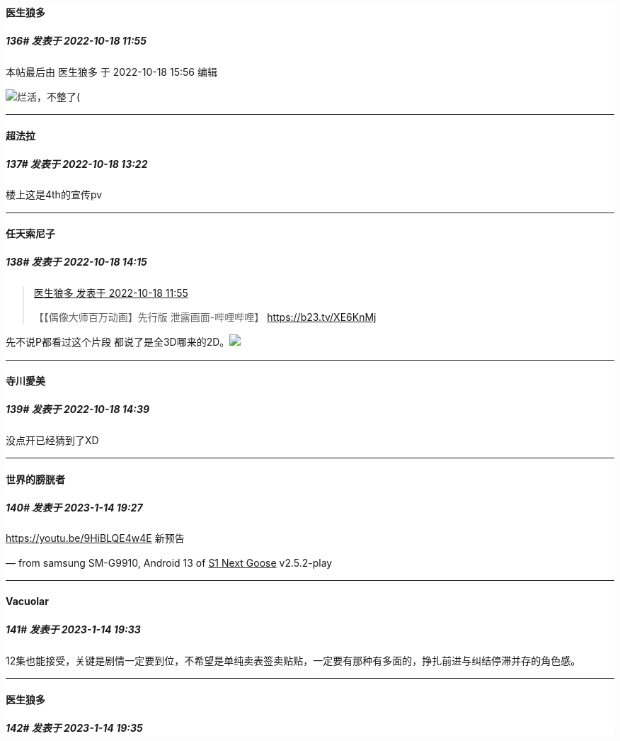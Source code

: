####  医生狼多  
##### 136#       发表于 2022-10-18 11:55

 本帖最后由 医生狼多 于 2022-10-18 15:56 编辑 

<img src="https://static.saraba1st.com/image/smiley/face2017/066.png" referrerpolicy="no-referrer">烂活，不整了(

*****

####  超法拉  
##### 137#       发表于 2022-10-18 13:22

楼上这是4th的宣传pv

*****

####  任天索尼子  
##### 138#       发表于 2022-10-18 14:15

<blockquote><a href="httphttps://bbs.saraba1st.com/2b/forum.php?mod=redirect&amp;goto=findpost&amp;pid=57969007&amp;ptid=2050364" target="_blank">医生狼多 发表于 2022-10-18 11:55</a>

【【偶像大师百万动画】先行版 泄露画面-哔哩哔哩】 https://b23.tv/XE6KnMj</blockquote>
先不说P都看过这个片段 都说了是全3D哪来的2D。<img src="https://static.saraba1st.com/image/smiley/face2017/001.png" referrerpolicy="no-referrer">

*****

####  寺川愛美  
##### 139#       发表于 2022-10-18 14:39

没点开已经猜到了XD

*****

####  世界的膀胱者  
##### 140#       发表于 2023-1-14 19:27

https://youtu.be/9HiBLQE4w4E
新预告

— from samsung SM-G9910, Android 13 of [S1 Next Goose](https://pan.baidu.com/s/1mi43uRm) v2.5.2-play



*****

####  Vacuolar  
##### 141#       发表于 2023-1-14 19:33

12集也能接受，关键是剧情一定要到位，不希望是单纯卖表签卖贴贴，一定要有那种有多面的，挣扎前进与纠结停滞并存的角色感。

*****

####  医生狼多  
##### 142#       发表于 2023-1-14 19:35
